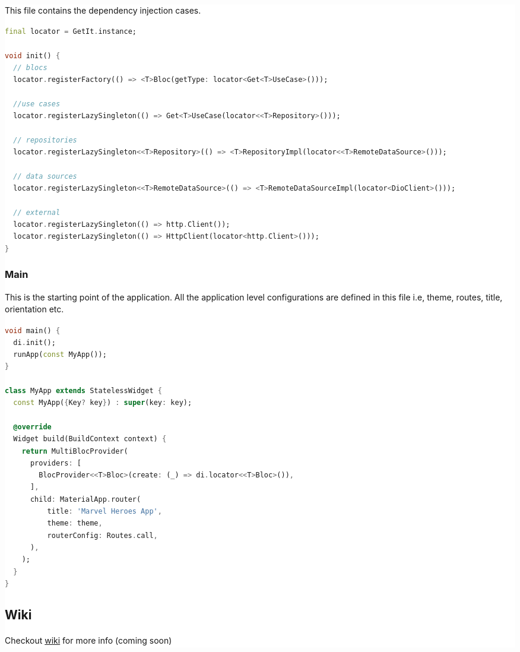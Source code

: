 This file contains the dependency injection cases.

```dart
final locator = GetIt.instance;

void init() {
  // blocs
  locator.registerFactory(() => <T>Bloc(getType: locator<Get<T>UseCase>()));

  //use cases
  locator.registerLazySingleton(() => Get<T>UseCase(locator<<T>Repository>()));

  // repositories
  locator.registerLazySingleton<<T>Repository>(() => <T>RepositoryImpl(locator<<T>RemoteDataSource>()));

  // data sources
  locator.registerLazySingleton<<T>RemoteDataSource>(() => <T>RemoteDataSourceImpl(locator<DioClient>()));

  // external
  locator.registerLazySingleton(() => http.Client());
  locator.registerLazySingleton(() => HttpClient(locator<http.Client>()));
}
```

### Main

This is the starting point of the application. All the application level configurations are defined in this file i.e, theme, routes, title, orientation etc.

```dart
void main() {
  di.init();
  runApp(const MyApp());
}

class MyApp extends StatelessWidget {
  const MyApp({Key? key}) : super(key: key);

  @override
  Widget build(BuildContext context) {
    return MultiBlocProvider(
      providers: [
        BlocProvider<<T>Bloc>(create: (_) => di.locator<<T>Bloc>()),
      ],
      child: MaterialApp.router(
          title: 'Marvel Heroes App',
          theme: theme,
          routerConfig: Routes.call,
      ),
    );
  }
}
```

## Wiki

Checkout [wiki](https://github.com/MarioSQuilantan/{YOUR_PROJECT}/wiki) for more info (coming soon)
